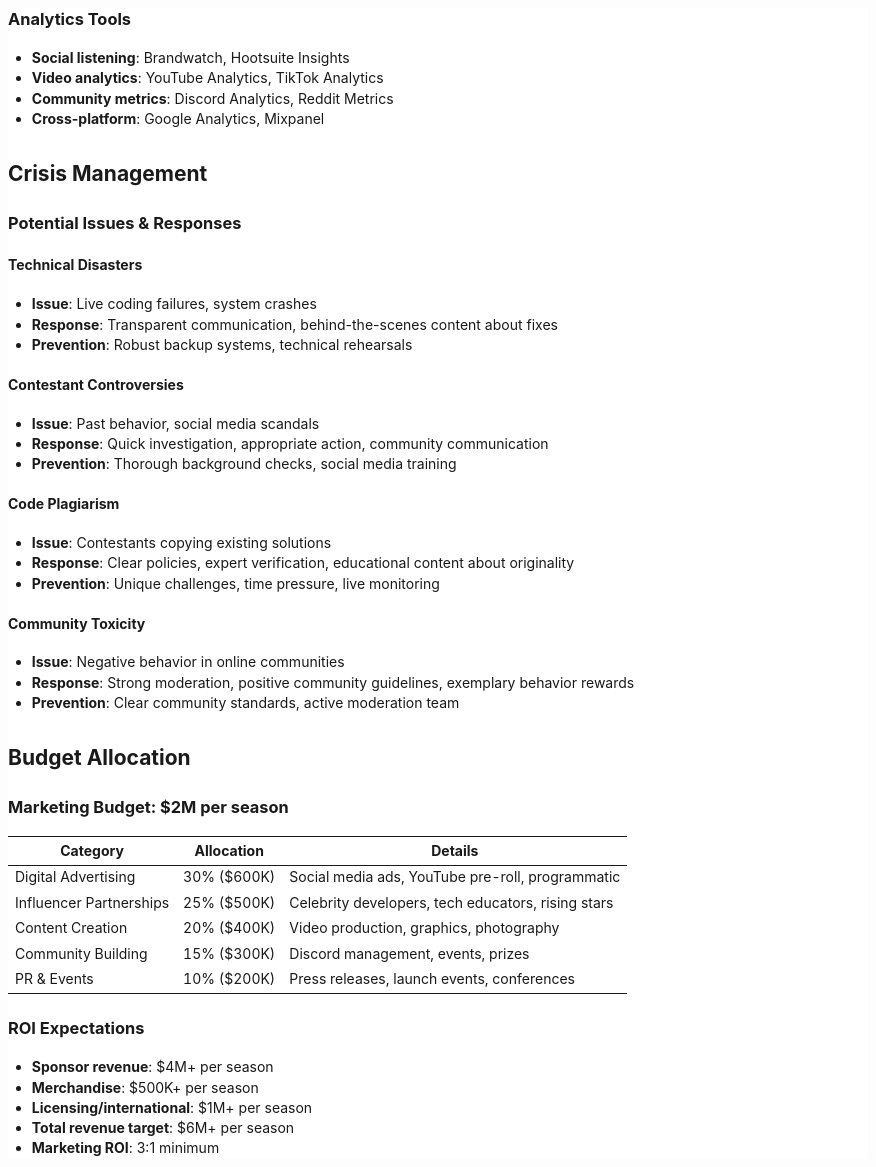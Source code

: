 ### Analytics Tools
- **Social listening**: Brandwatch, Hootsuite Insights
- **Video analytics**: YouTube Analytics, TikTok Analytics
- **Community metrics**: Discord Analytics, Reddit Metrics
- **Cross-platform**: Google Analytics, Mixpanel

## Crisis Management

### Potential Issues & Responses

#### Technical Disasters
- **Issue**: Live coding failures, system crashes
- **Response**: Transparent communication, behind-the-scenes content about fixes
- **Prevention**: Robust backup systems, technical rehearsals

#### Contestant Controversies
- **Issue**: Past behavior, social media scandals
- **Response**: Quick investigation, appropriate action, community communication
- **Prevention**: Thorough background checks, social media training

#### Code Plagiarism
- **Issue**: Contestants copying existing solutions
- **Response**: Clear policies, expert verification, educational content about originality
- **Prevention**: Unique challenges, time pressure, live monitoring

#### Community Toxicity
- **Issue**: Negative behavior in online communities
- **Response**: Strong moderation, positive community guidelines, exemplary behavior rewards
- **Prevention**: Clear community standards, active moderation team

## Budget Allocation

### Marketing Budget: $2M per season

| Category | Allocation | Details |
|----------|------------|---------|
| Digital Advertising | 30% ($600K) | Social media ads, YouTube pre-roll, programmatic |
| Influencer Partnerships | 25% ($500K) | Celebrity developers, tech educators, rising stars |
| Content Creation | 20% ($400K) | Video production, graphics, photography |
| Community Building | 15% ($300K) | Discord management, events, prizes |
| PR & Events | 10% ($200K) | Press releases, launch events, conferences |

### ROI Expectations
- **Sponsor revenue**: $4M+ per season
- **Merchandise**: $500K+ per season
- **Licensing/international**: $1M+ per season
- **Total revenue target**: $6M+ per season
- **Marketing ROI**: 3:1 minimum 